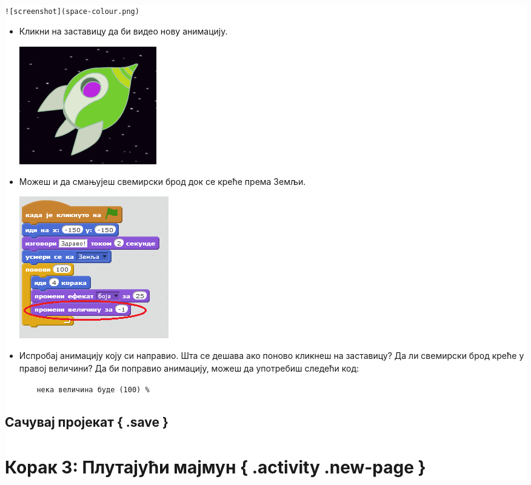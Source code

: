 	![screenshot](space-colour.png)

+ Кликни на заставицу да би видео нову анимацију.

	![screenshot](space-colour-test.png)

+ Можеш и да смањујеш свемирски брод док се креће према Земљи.

	![screenshot](space-size.png)

+ Испробај анимацију коју си направио. Шта се дешава ако поново кликнеш на заставицу? Да ли свемирски брод креће у правој величини? Да би поправио анимацију, можеш да употребиш следећи код:

	```scratch
		нека величина буде (100) %
	```

## Сачувај пројекат { .save }

# Корак 3: Плутајући мајмун { .activity .new-page }
